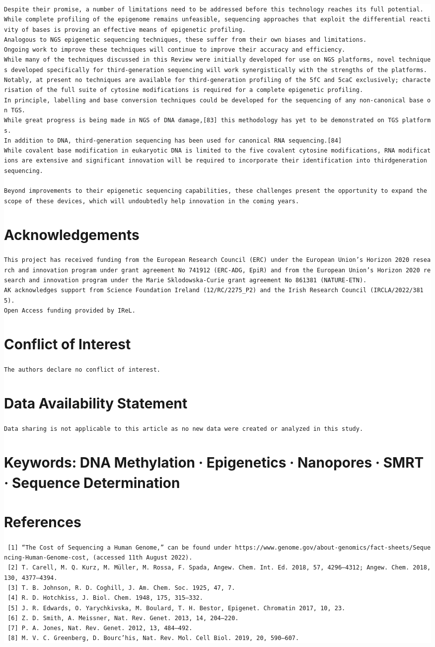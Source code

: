     Despite their promise, a number of limitations need to be addressed before this technology reaches its full potential.
    While complete profiling of the epigenome remains unfeasible, sequencing approaches that exploit the differential reactivity of bases is proving an effective means of epigenetic profiling.
    Analogous to NGS epigenetic sequencing techniques, these suffer from their own biases and limitations.
    Ongoing work to improve these techniques will continue to improve their accuracy and efficiency.
    While many of the techniques discussed in this Review were initially developed for use on NGS platforms, novel techniques developed specifically for third-generation sequencing will work synergistically with the strengths of the platforms.
    Notably, at present no techniques are available for third-generation profiling of the 5fC and 5caC exclusively; characterisation of the full suite of cytosine modifications is required for a complete epigenetic profiling.
    In principle, labelling and base conversion techniques could be developed for the sequencing of any non-canonical base on TGS.
    While great progress is being made in NGS of DNA damage,[83] this methodology has yet to be demonstrated on TGS platforms.
    In addition to DNA, third-generation sequencing has been used for canonical RNA sequencing.[84]
    While covalent base modification in eukaryotic DNA is limited to the five covalent cytosine modifications, RNA modifications are extensive and significant innovation will be required to incorporate their identification into thirdgeneration sequencing.

    Beyond improvements to their epigenetic sequencing capabilities, these challenges present the opportunity to expand the scope of these devices, which will undoubtedly help innovation in the coming years.

#   Acknowledgements

    This project has received funding from the European Research Council (ERC) under the European Union’s Horizon 2020 research and innovation program under grant agreement No 741912 (ERC-ADG, EpiR) and from the European Union’s Horizon 2020 research and innovation program under the Marie Sklodowska-Curie grant agreement No 861381 (NATURE-ETN).
    AK acknowledges support from Science Foundation Ireland (12/RC/2275_P2) and the Irish Research Council (IRCLA/2022/3815).
    Open Access funding provided by IReL.

#  Conflict of Interest

    The authors declare no conflict of interest.

#  Data Availability Statement

    Data sharing is not applicable to this article as no new data were created or analyzed in this study.

#   Keywords: DNA Methylation · Epigenetics · Nanopores · SMRT · Sequence Determination

# References
     [1] “The Cost of Sequencing a Human Genome,” can be found under https://www.genome.gov/about-genomics/fact-sheets/Sequencing-Human-Genome-cost, (accessed 11th August 2022).
     [2] T. Carell, M. Q. Kurz, M. Müller, M. Rossa, F. Spada, Angew. Chem. Int. Ed. 2018, 57, 4296–4312; Angew. Chem. 2018, 130, 4377–4394.
     [3] T. B. Johnson, R. D. Coghill, J. Am. Chem. Soc. 1925, 47, 7.
     [4] R. D. Hotchkiss, J. Biol. Chem. 1948, 175, 315–332.
     [5] J. R. Edwards, O. Yarychkivska, M. Boulard, T. H. Bestor, Epigenet. Chromatin 2017, 10, 23.
     [6] Z. D. Smith, A. Meissner, Nat. Rev. Genet. 2013, 14, 204–220.
     [7] P. A. Jones, Nat. Rev. Genet. 2012, 13, 484–492.
     [8] M. V. C. Greenberg, D. Bourc’his, Nat. Rev. Mol. Cell Biol. 2019, 20, 590–607.